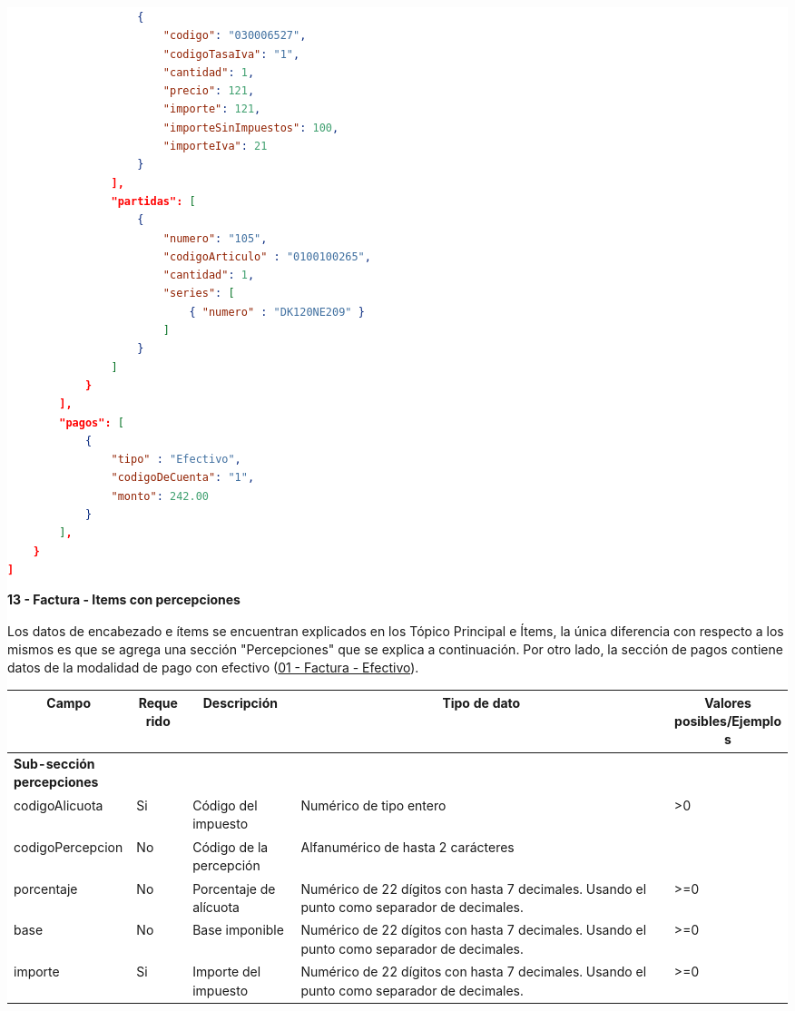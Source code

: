 ```json
					{
						"codigo": "030006527",
						"codigoTasaIva": "1",
						"cantidad": 1,
						"precio": 121,
						"importe": 121,
						"importeSinImpuestos": 100,
						"importeIva": 21
					}
				],
				"partidas": [
					{
						"numero": "105",
						"codigoArticulo" : "0100100265",
						"cantidad": 1,
						"series": [
							{ "numero" : "DK120NE209" }
						]
					}
				]
			}
		],
		"pagos": [
			{
				"tipo" : "Efectivo",
				"codigoDeCuenta": "1",
				"monto": 242.00
			}
		],
	}
]
```

<a name="ej13"></a>

**13 - Factura - Items con percepciones**

Los datos de encabezado e ítems se encuentran explicados en los Tópico Principal e Ítems, la única diferencia con respecto a los mismos es que se agrega una sección "Percepciones" que se explica a continuación. Por otro lado, la sección de pagos contiene datos de la modalidad de pago con efectivo ([01 - Factura - Efectivo](#ej1)).

| Campo | Requerido | Descripción | Tipo de dato | Valores posibles/Ejemplos |
|--- |--- |--- |--- |--- |
|**Sub-sección percepciones**|||||
|codigoAlicuota|Si|Código del impuesto|Numérico de tipo entero|>0|
|codigoPercepcion|No|Código de la percepción|Alfanumérico de hasta 2 carácteres||
|porcentaje|No|Porcentaje de alícuota|Numérico de 22 dígitos con hasta 7 decimales. Usando el punto como separador de decimales.|>=0|
|base|No|Base imponible|Numérico de 22 dígitos con hasta 7 decimales. Usando el punto como separador de decimales.|>=0|
|importe|Si|Importe del impuesto|Numérico de 22 dígitos con hasta 7 decimales. Usando el punto como separador de decimales.|>=0|
